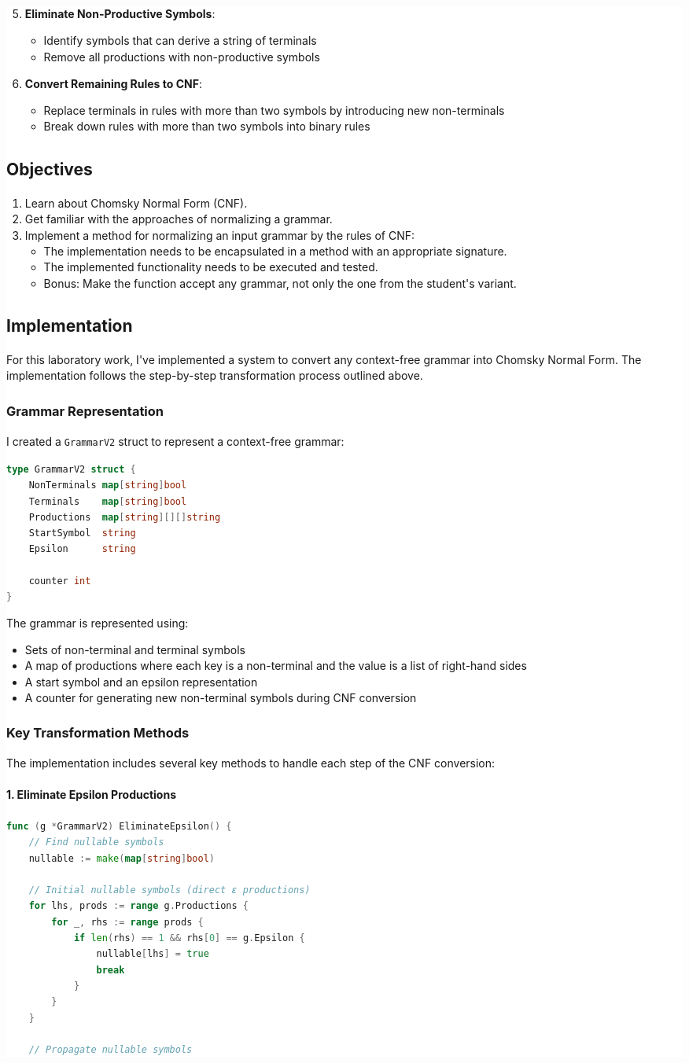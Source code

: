 5. **Eliminate Non-Productive Symbols**:
   - Identify symbols that can derive a string of terminals
   - Remove all productions with non-productive symbols

6. **Convert Remaining Rules to CNF**:
   - Replace terminals in rules with more than two symbols by introducing new non-terminals
   - Break down rules with more than two symbols into binary rules

## Objectives

1. Learn about Chomsky Normal Form (CNF).
2. Get familiar with the approaches of normalizing a grammar.
3. Implement a method for normalizing an input grammar by the rules of CNF:
   - The implementation needs to be encapsulated in a method with an appropriate signature.
   - The implemented functionality needs to be executed and tested.
   - Bonus: Make the function accept any grammar, not only the one from the student's variant.

## Implementation

For this laboratory work, I've implemented a system to convert any context-free grammar into Chomsky Normal Form. The implementation follows the step-by-step transformation process outlined above.

### Grammar Representation

I created a `GrammarV2` struct to represent a context-free grammar:

```go
type GrammarV2 struct {
    NonTerminals map[string]bool
    Terminals    map[string]bool
    Productions  map[string][][]string
    StartSymbol  string
    Epsilon      string

    counter int
}
```

The grammar is represented using:
- Sets of non-terminal and terminal symbols
- A map of productions where each key is a non-terminal and the value is a list of right-hand sides
- A start symbol and an epsilon representation
- A counter for generating new non-terminal symbols during CNF conversion

### Key Transformation Methods

The implementation includes several key methods to handle each step of the CNF conversion:

#### 1. Eliminate Epsilon Productions

```go
func (g *GrammarV2) EliminateEpsilon() {
    // Find nullable symbols
    nullable := make(map[string]bool)

    // Initial nullable symbols (direct ε productions)
    for lhs, prods := range g.Productions {
        for _, rhs := range prods {
            if len(rhs) == 1 && rhs[0] == g.Epsilon {
                nullable[lhs] = true
                break
            }
        }
    }

    // Propagate nullable symbols
```